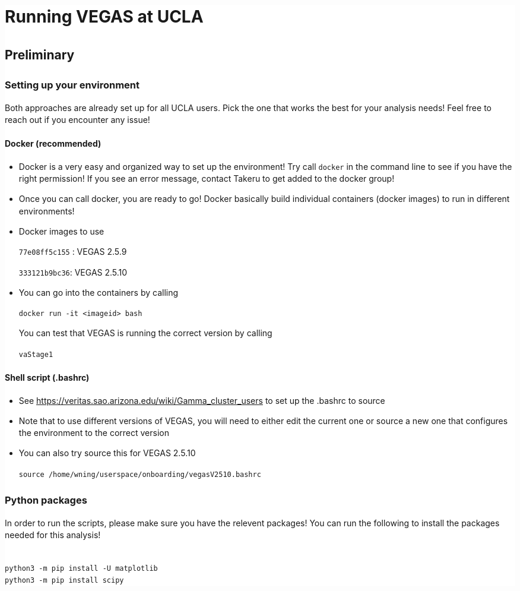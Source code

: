 # Running VEGAS at UCLA

## Preliminary

### Setting up your environment 

Both approaches are already set up for all UCLA users. Pick the one that works the best for your analysis needs! Feel free to reach out if you encounter any issue!

#### Docker (recommended)

- Docker is a very easy and organized way to set up the environment! Try call `docker` in the command line to see if you have the right permission! If you see an error message, contact Takeru to get added to the docker group!

- Once you can call docker, you are ready to go! Docker basically build individual containers (docker images) to run in different environments! 

- Docker images to use

  `77e08ff5c155` : VEGAS 2.5.9

  `333121b9bc36`: VEGAS 2.5.10

- You can go into the containers by calling

  ```shell
  docker run -it <imageid> bash
  ```

  You can test that VEGAS is running the correct version by calling

  ```
  vaStage1
  ```
  

#### Shell script (.bashrc)

- See https://veritas.sao.arizona.edu/wiki/Gamma_cluster_users to set up the .bashrc to source

- Note that to use different versions of VEGAS, you will need to either edit the current one or source a new one that configures the environment to the correct version

- You can also try source this for VEGAS 2.5.10 

  ```shell
  source /home/wning/userspace/onboarding/vegasV2510.bashrc
  ```

### Python packages

In order to run the scripts, please make sure you have the relevent packages! You can run the following to install the packages needed for this analysis!
```

python3 -m pip install -U matplotlib
python3 -m pip install scipy

```
